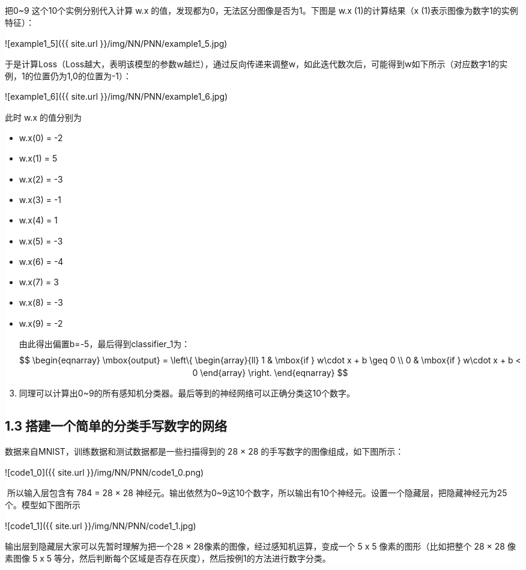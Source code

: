   把0~9 这个10个实例分别代入计算 w.x 的值，发现都为0，无法区分图像是否为1。下图是 w.x (1)的计算结果（x (1)表示图像为数字1的实例特征）：

  ![example1_5]({{ site.url }}/img/NN/PNN/example1_5.jpg)

  于是计算Loss（Loss越大，表明该模型的参数w越烂），通过反向传递来调整w，如此迭代数次后，可能得到w如下所示（对应数字1的实例，1的位置仍为1,0的位置为-1）：

  ![example1_6]({{ site.url }}/img/NN/PNN/example1_6.jpg)

  此时 w.x 的值分别为

  - w.x(0) = -2

  - w.x(1) = 5

  - w.x(2) = -3

  - w.x(3) = -1

  - w.x(4) = 1

  - w.x(5) = -3

  - w.x(6) = -4

  - w.x(7) = 3

  - w.x(8) = -3

  - w.x(9) = -2

    由此得出偏置b=-5，最后得到classifier_1为：
    $$
    \begin{eqnarray}
      \mbox{output} = \left\{ 
        \begin{array}{ll} 
          1 & \mbox{if } w\cdot x + b \geq 0 \\
          0 & \mbox{if } w\cdot x + b < 0
        \end{array}
      \right.
    \end{eqnarray}
    $$
    

3. 同理可以计算出0~9的所有感知机分类器。最后等到的神经网络可以正确分类这10个数字。

## 1.3 搭建⼀个简单的分类⼿写数字的⽹络

数据来自MNIST，训练数据和测试数据都是一些扫描得到的 28 × 28 的⼿写数字的图像组成，如下图所示：

![code1_0]({{ site.url }}/img/NN/PNN/code1_0.png)

​	所以输⼊层包含有 784 = 28 × 28 神经元。输出依然为0~9这10个数字，所以输出有10个神经元。设置一个隐藏层，把隐藏神经元为25个。模型如下图所示

![code1_1]({{ site.url }}/img/NN/PNN/code1_1.jpg)

输出层到隐藏层大家可以先暂时理解为把一个28 × 28像素的图像，经过感知机运算，变成一个 5 x 5 像素的图形（比如把整个 28 × 28 像素图像 5 x 5 等分，然后判断每个区域是否存在灰度），然后按例1的方法进行数字分类。
